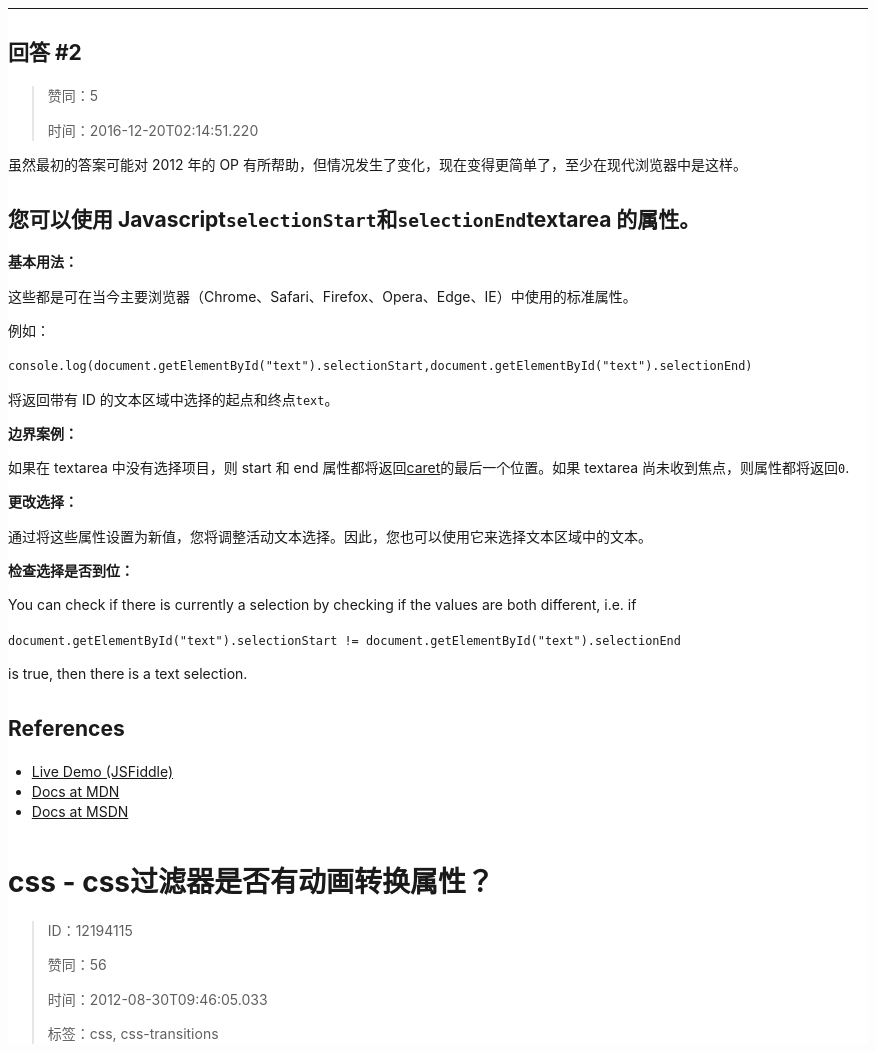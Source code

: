 * * *

## 回答 #2

> 赞同：5
> 
> 时间：2016-12-20T02:14:51.220

虽然最初的答案可能对 2012 年的 OP 有所帮助，但情况发生了变化，现在变得更简单了，至少在现代浏览器中是这样。

## 您可以使用 Javascript`selectionStart`和`selectionEnd`textarea 的属性。

**基本用法：**

这些都是可在当今主要浏览器（Chrome、Safari、Firefox、Opera、Edge、IE）中使用的标准属性。

例如：

```
console.log(document.getElementById("text").selectionStart,document.getElementById("text").selectionEnd) 
```

将返回带有 ID 的文本区域中选择的起点和终点`text`。

**边界案例：**

如果在 textarea 中没有选择项目，则 start 和 end 属性都将返回[caret](https://en.wikipedia.org/wiki/Cursor_(user_interface)#Text_cursor)的最后一个位置。如果 textarea 尚未收到焦点，则属性都将返回`0`.

**更改选择：**

通过将这些属性设置为新值，您将调整活动文本选择。因此，您也可以使用它来选择文本区域中的文本。

**检查选择是否到位：**

You can check if there is currently a selection by checking if the values are both different, i.e. if

```
document.getElementById("text").selectionStart != document.getElementById("text").selectionEnd 
```

is true, then there is a text selection.

## References

*   [Live Demo (JSFiddle)](https://jsfiddle.net/040pdkpa/1/)
*   [Docs at MDN](https://developer.mozilla.org/en-US/docs/Web/API/HTMLTextAreaElement)
*   [Docs at MSDN](https://msdn.microsoft.com/en-us/library/ff974768(v=vs.85).aspx)

# css - css过滤器是否有动画转换属性？

> ID：12194115
> 
> 赞同：56
> 
> 时间：2012-08-30T09:46:05.033
> 
> 标签：css, css-transitions
